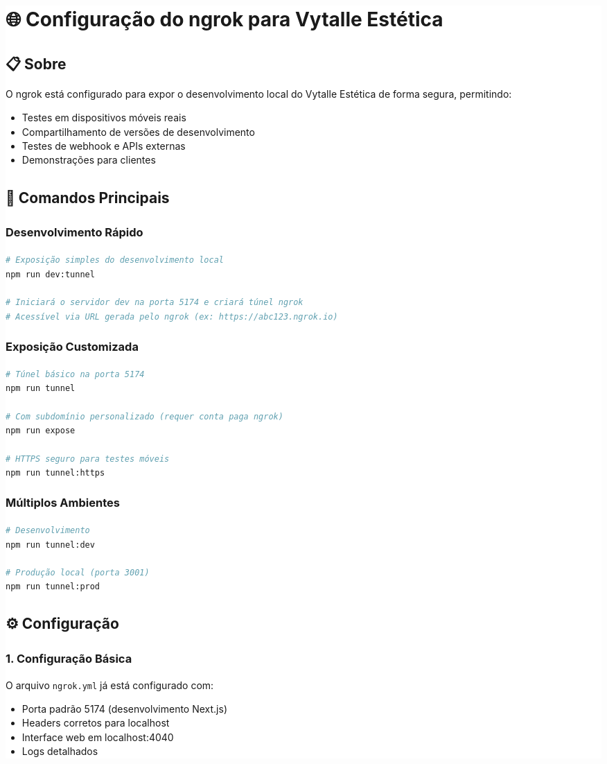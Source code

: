 # 🌐 Configuração do ngrok para Vytalle Estética

## 📋 Sobre

O ngrok está configurado para expor o desenvolvimento local do Vytalle Estética de forma segura, permitindo:
- Testes em dispositivos móveis reais
- Compartilhamento de versões de desenvolvimento
- Testes de webhook e APIs externas
- Demonstrações para clientes

## 🚀 Comandos Principais

### Desenvolvimento Rápido
```bash
# Exposição simples do desenvolvimento local
npm run dev:tunnel

# Iniciará o servidor dev na porta 5174 e criará túnel ngrok
# Acessível via URL gerada pelo ngrok (ex: https://abc123.ngrok.io)
```

### Exposição Customizada
```bash
# Túnel básico na porta 5174
npm run tunnel

# Com subdomínio personalizado (requer conta paga ngrok)
npm run expose

# HTTPS seguro para testes móveis
npm run tunnel:https
```

### Múltiplos Ambientes
```bash
# Desenvolvimento
npm run tunnel:dev

# Produção local (porta 3001)
npm run tunnel:prod
```

## ⚙️ Configuração

### 1. Configuração Básica
O arquivo `ngrok.yml` já está configurado com:
- Porta padrão 5174 (desenvolvimento Next.js)
- Headers corretos para localhost
- Interface web em localhost:4040
- Logs detalhados
